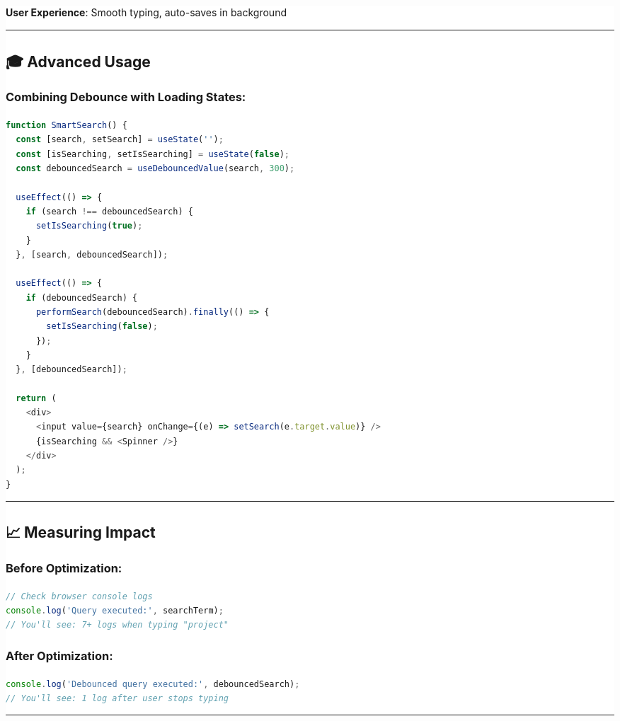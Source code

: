 ```javascript
```

**User Experience**: Smooth typing, auto-saves in background

---

## 🎓 Advanced Usage

### Combining Debounce with Loading States:

```javascript
function SmartSearch() {
  const [search, setSearch] = useState('');
  const [isSearching, setIsSearching] = useState(false);
  const debouncedSearch = useDebouncedValue(search, 300);

  useEffect(() => {
    if (search !== debouncedSearch) {
      setIsSearching(true);
    }
  }, [search, debouncedSearch]);

  useEffect(() => {
    if (debouncedSearch) {
      performSearch(debouncedSearch).finally(() => {
        setIsSearching(false);
      });
    }
  }, [debouncedSearch]);

  return (
    <div>
      <input value={search} onChange={(e) => setSearch(e.target.value)} />
      {isSearching && <Spinner />}
    </div>
  );
}
```

---

## 📈 Measuring Impact

### Before Optimization:
```javascript
// Check browser console logs
console.log('Query executed:', searchTerm);
// You'll see: 7+ logs when typing "project"
```

### After Optimization:
```javascript
console.log('Debounced query executed:', debouncedSearch);
// You'll see: 1 log after user stops typing
```

---